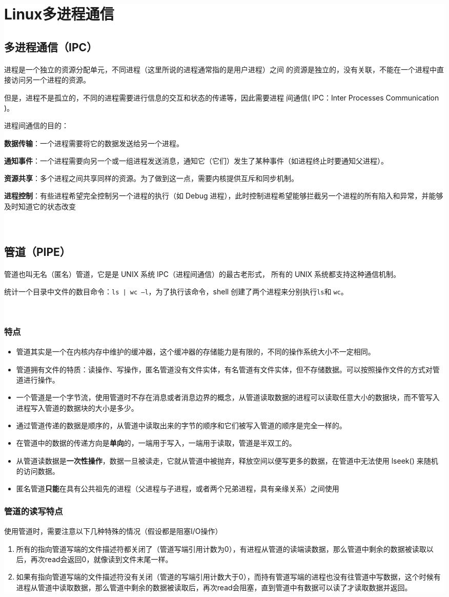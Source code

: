 # Linux多进程通信


## 多进程通信（IPC）

进程是一个独立的资源分配单元，不同进程（这里所说的进程通常指的是用户进程）之间 
的资源是独立的，没有关联，不能在一个进程中直接访问另一个进程的资源。 

但是，进程不是孤立的，不同的进程需要进行信息的交互和状态的传递等，因此需要进程 
间通信( IPC：Inter Processes Communication )。  

进程间通信的目的：  

**数据传输**：一个进程需要将它的数据发送给另一个进程。  

**通知事件**：一个进程需要向另一个或一组进程发送消息，通知它（它们）发生了某种事件（如进程终止时要通知父进程）。  

**资源共享**：多个进程之间共享同样的资源。为了做到这一点，需要内核提供互斥和同步机制。  

**进程控制**：有些进程希望完全控制另一个进程的执行（如 Debug 进程），此时控制进程希望能够拦截另一个进程的所有陷入和异常，并能够及时知道它的状态改变

<img src="https://i0.hdslb.com/bfs/album/6c693a5a9100c03c21a2473bbc378de14543a4ec.png" title="" alt="" data-align="center">

## 管道（PIPE）

管道也叫无名（匿名）管道，它是是 UNIX 系统 IPC（进程间通信）的最古老形式， 所有的 UNIX 系统都支持这种通信机制。 

 统计一个目录中文件的数目命令：`ls | wc –l`，为了执行该命令，shell 创建了两个进程来分别执行` ls `和 `wc`。

<img src="https://i0.hdslb.com/bfs/album/0e3bf5512ceed35380e9ec9b59333b02977d7a7a.png@1e_1c.webp" title="" alt="" data-align="center">

<img title="" src="https://i0.hdslb.com/bfs/album/9bda2ffbc83ca5df67819d00d30853ac7bd936d1.png@1e_1c.webp" alt="" width="512" data-align="center">

### 特点

- 管道其实是一个在内核内存中维护的缓冲器，这个缓冲器的存储能力是有限的，不同的操作系统大小不一定相同。  

- 管道拥有文件的特质：读操作、写操作，匿名管道没有文件实体，有名管道有文件实体，但不存储数据。可以按照操作文件的方式对管道进行操作。  

- 一个管道是一个字节流，使用管道时不存在消息或者消息边界的概念，从管道读取数据的进程可以读取任意大小的数据块，而不管写入进程写入管道的数据块的大小是多少。 

- 通过管道传递的数据是顺序的，从管道中读取出来的字节的顺序和它们被写入管道的顺序是完全一样的。

- 在管道中的数据的传递方向是**单向**的，一端用于写入，一端用于读取，管道是半双工的。

- 从管道读数据是**一次性操作**，数据一旦被读走，它就从管道中被抛弃，释放空间以便写更多的数据，在管道中无法使用 lseek() 来随机的访问数据。

- 匿名管道**只能**在具有公共祖先的进程（父进程与子进程，或者两个兄弟进程，具有亲缘关系）之间使用

### 管道的读写特点

使用管道时，需要注意以下几种特殊的情况（假设都是阻塞I/O操作）

1. 所有的指向管道写端的文件描述符都关闭了（管道写端引用计数为0），有进程从管道的读端读数据，那么管道中剩余的数据被读取以后，再次read会返回0，就像读到文件末尾一样。

2. 如果有指向管道写端的文件描述符没有关闭（管道的写端引用计数大于0），而持有管道写端的进程也没有往管道中写数据，这个时候有进程从管道中读取数据，那么管道中剩余的数据被读取后，再次read会阻塞，直到管道中有数据可以读了才读取数据并返回。
